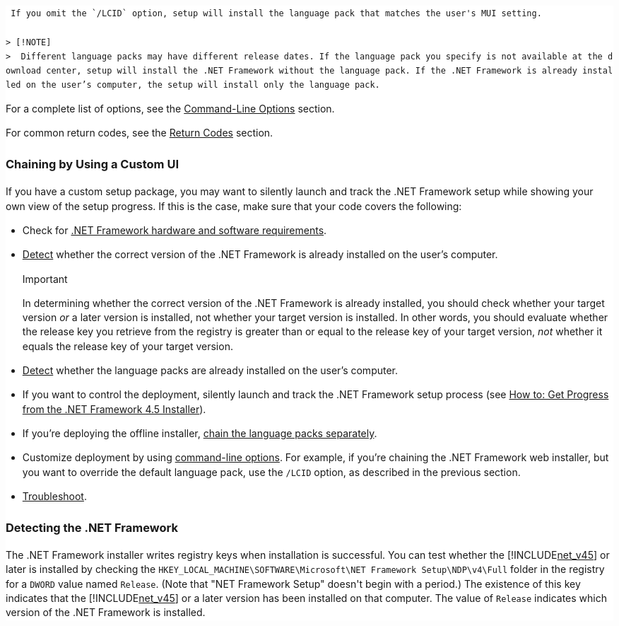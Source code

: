      If you omit the `/LCID` option, setup will install the language pack that matches the user's MUI setting.  
  
    > [!NOTE]
    >  Different language packs may have different release dates. If the language pack you specify is not available at the download center, setup will install the .NET Framework without the language pack. If the .NET Framework is already installed on the user’s computer, the setup will install only the language pack.  
  
 For a complete list of options, see the [Command-Line Options](#command_line_options) section.  
  
 For common return codes, see the [Return Codes](#return_codes) section.  
  
<a name="chaining_custom"></a>   
### Chaining by Using a Custom UI  
 If you have a custom setup package, you may want to silently launch and track the .NET Framework setup while showing your own view of the setup progress. If this is the case, make sure that your code covers the following:  
  
-   Check for [.NET Framework hardware and software requirements](../../../docs/framework/getting-started/system-requirements.md).  
  
-   [Detect](#detect_net) whether the correct version of the .NET Framework is already installed on the user’s computer.  
  
    > [!IMPORTANT]
    >  In determining whether the correct version of the .NET Framework is already installed, you should check whether your target version *or* a later version is installed, not whether your target version is installed. In other words, you should evaluate whether the release key you retrieve from the registry is greater than or equal to the release key of your target version, *not* whether it equals the release key of your target version.  
  
-   [Detect](#detect_langpack) whether the language packs are already installed on the user’s computer.  
  
-   If you want to control the deployment, silently launch and track the .NET Framework setup process (see [How to: Get Progress from the .NET Framework 4.5 Installer](../../../docs/framework/deployment/how-to-get-progress-from-the-dotnet-installer.md)).  
  
-   If you’re deploying the offline installer, [chain the language packs separately](#chain_langpack).  
  
-   Customize deployment by using [command-line options](#command_line_options). For example, if you’re chaining the .NET Framework web installer, but you want to override the default language pack, use the `/LCID` option, as described in the previous section.  
  
-   [Troubleshoot](#troubleshooting).  
  
<a name="detect_net"></a>   
### Detecting the .NET Framework  
 The .NET Framework installer writes registry keys when installation is successful. You can test whether the [!INCLUDE[net_v45](../../../includes/net-v45-md.md)] or later is installed by checking the `HKEY_LOCAL_MACHINE\SOFTWARE\Microsoft\NET Framework Setup\NDP\v4\Full` folder in the registry for a `DWORD` value named `Release`. (Note that "NET Framework Setup" doesn't begin with a period.) The existence of this key indicates that the [!INCLUDE[net_v45](../../../includes/net-v45-md.md)] or a later version has been installed on that computer. The value of `Release` indicates which version of the .NET Framework is installed.  
  
